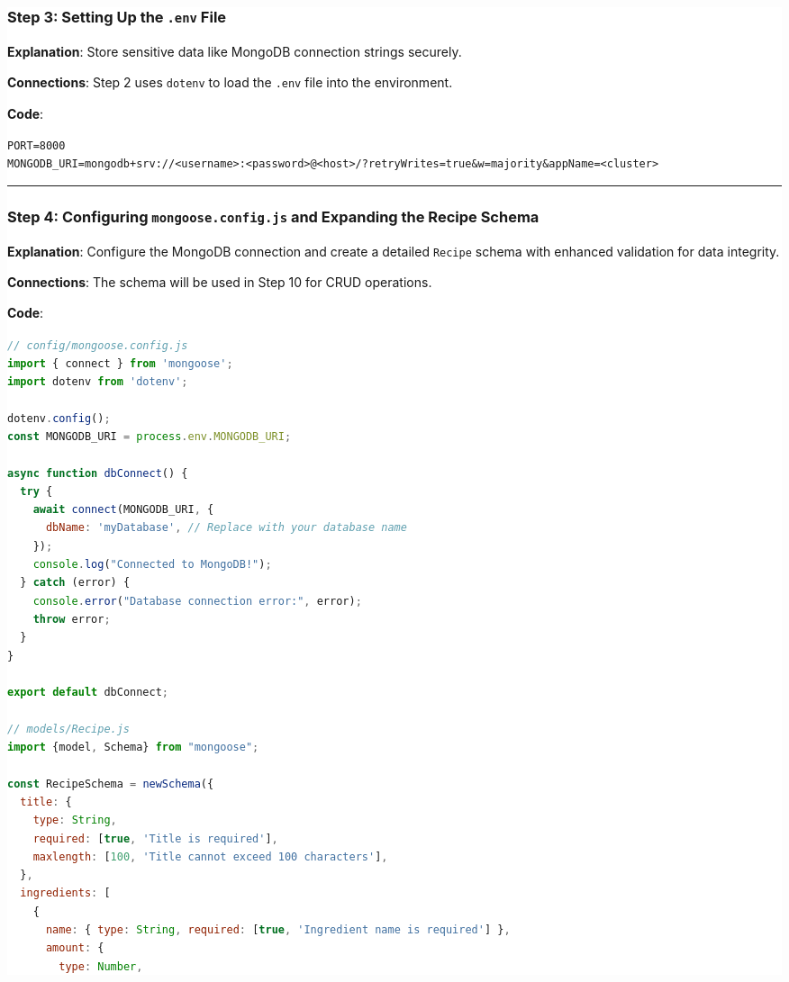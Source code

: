 
### Step 3: Setting Up the `.env` File

**Explanation**:
Store sensitive data like MongoDB connection strings securely.

**Connections**:
Step 2 uses `dotenv` to load the `.env` file into the environment.

**Code**:

```env
PORT=8000
MONGODB_URI=mongodb+srv://<username>:<password>@<host>/?retryWrites=true&w=majority&appName=<cluster>
```

---

### Step 4: Configuring `mongoose.config.js` and Expanding the Recipe Schema

**Explanation**:
Configure the MongoDB connection and create a detailed `Recipe` schema with enhanced validation for data integrity.

**Connections**:
The schema will be used in Step 10 for CRUD operations.

**Code**:

```javascript
// config/mongoose.config.js
import { connect } from 'mongoose';
import dotenv from 'dotenv';

dotenv.config();
const MONGODB_URI = process.env.MONGODB_URI;

async function dbConnect() {
  try {
    await connect(MONGODB_URI, {
      dbName: 'myDatabase', // Replace with your database name
    });
    console.log("Connected to MongoDB!");
  } catch (error) {
    console.error("Database connection error:", error);
    throw error;
  }
}

export default dbConnect;

// models/Recipe.js
import {model, Schema} from "mongoose";

const RecipeSchema = newSchema({
  title: {
    type: String,
    required: [true, 'Title is required'],
    maxlength: [100, 'Title cannot exceed 100 characters'],
  },
  ingredients: [
    {
      name: { type: String, required: [true, 'Ingredient name is required'] },
      amount: {
        type: Number,
```